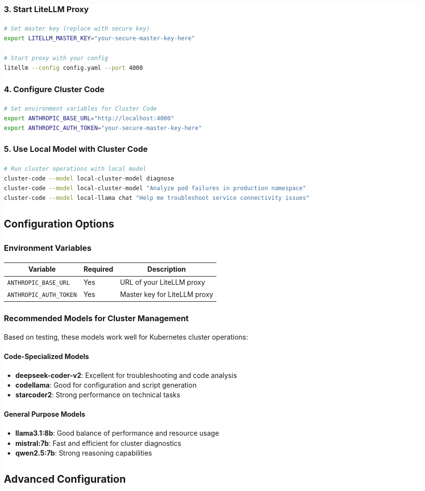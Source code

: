 ### 3. Start LiteLLM Proxy

```bash
# Set master key (replace with secure key)
export LITELLM_MASTER_KEY="your-secure-master-key-here"

# Start proxy with your config
litellm --config config.yaml --port 4000
```

### 4. Configure Cluster Code

```bash
# Set environment variables for Cluster Code
export ANTHROPIC_BASE_URL="http://localhost:4000"
export ANTHROPIC_AUTH_TOKEN="your-secure-master-key-here"
```

### 5. Use Local Model with Cluster Code

```bash
# Run cluster operations with local model
cluster-code --model local-cluster-model diagnose
cluster-code --model local-cluster-model "Analyze pod failures in production namespace"
cluster-code --model local-llama chat "Help me troubleshoot service connectivity issues"
```

## Configuration Options

### Environment Variables

| Variable | Required | Description |
|----------|----------|-------------|
| `ANTHROPIC_BASE_URL` | Yes | URL of your LiteLLM proxy |
| `ANTHROPIC_AUTH_TOKEN` | Yes | Master key for LiteLLM proxy |

### Recommended Models for Cluster Management

Based on testing, these models work well for Kubernetes cluster operations:

#### Code-Specialized Models
- **deepseek-coder-v2**: Excellent for troubleshooting and code analysis
- **codellama**: Good for configuration and script generation
- **starcoder2**: Strong performance on technical tasks

#### General Purpose Models
- **llama3.1:8b**: Good balance of performance and resource usage
- **mistral:7b**: Fast and efficient for cluster diagnostics
- **qwen2.5:7b**: Strong reasoning capabilities

## Advanced Configuration
